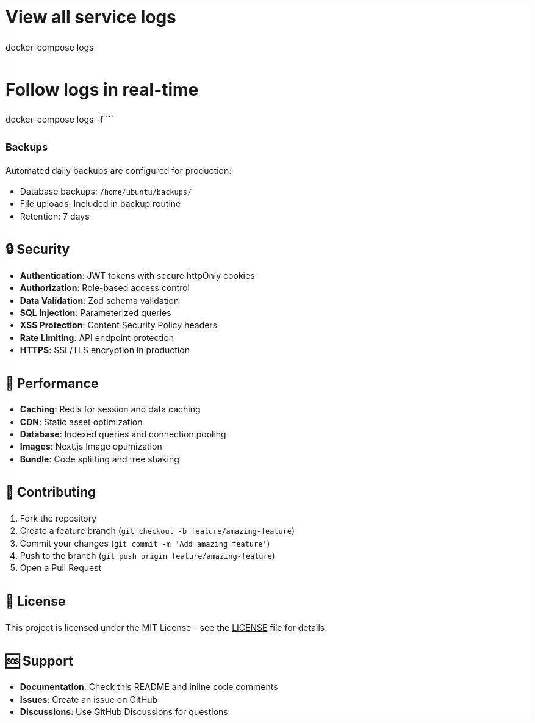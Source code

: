 # View all service logs
docker-compose logs

# Follow logs in real-time
docker-compose logs -f
\`\`\`

### Backups
Automated daily backups are configured for production:
- Database backups: `/home/ubuntu/backups/`
- File uploads: Included in backup routine
- Retention: 7 days

## 🔒 Security

- **Authentication**: JWT tokens with secure httpOnly cookies
- **Authorization**: Role-based access control
- **Data Validation**: Zod schema validation
- **SQL Injection**: Parameterized queries
- **XSS Protection**: Content Security Policy headers
- **Rate Limiting**: API endpoint protection
- **HTTPS**: SSL/TLS encryption in production

## 🚀 Performance

- **Caching**: Redis for session and data caching
- **CDN**: Static asset optimization
- **Database**: Indexed queries and connection pooling
- **Images**: Next.js Image optimization
- **Bundle**: Code splitting and tree shaking

## 🤝 Contributing

1. Fork the repository
2. Create a feature branch (`git checkout -b feature/amazing-feature`)
3. Commit your changes (`git commit -m 'Add amazing feature'`)
4. Push to the branch (`git push origin feature/amazing-feature`)
5. Open a Pull Request

## 📄 License

This project is licensed under the MIT License - see the [LICENSE](LICENSE) file for details.

## 🆘 Support

- **Documentation**: Check this README and inline code comments
- **Issues**: Create an issue on GitHub
- **Discussions**: Use GitHub Discussions for questions
